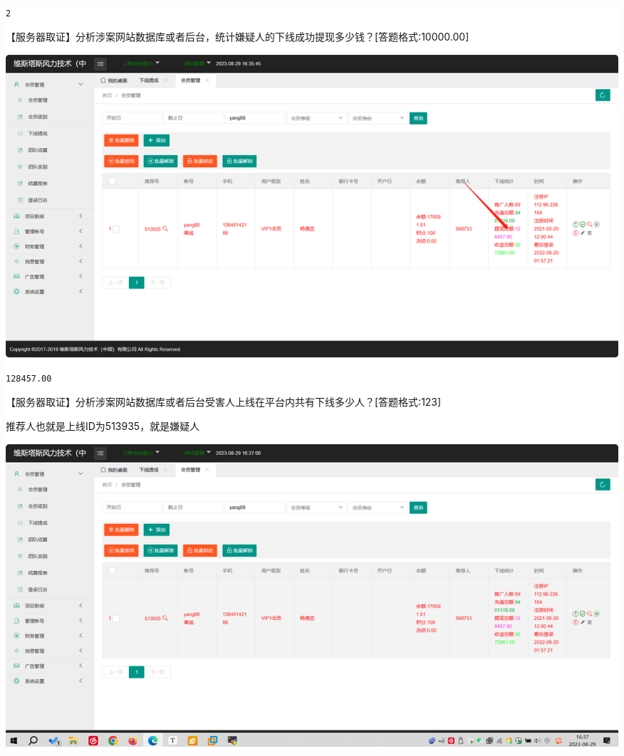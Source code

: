 ```
2
```

【服务器取证】分析涉案网站数据库或者后台，统计嫌疑人的下线成功提现多少钱？[答题格式:10000.00]

![image-20230829163553851](img/案例取证/image-20230829163553851.png)

```
128457.00
```

【服务器取证】分析涉案网站数据库或者后台受害人上线在平台内共有下线多少人？[答题格式:123]

推荐人也就是上线ID为513935，就是嫌疑人

![image-20230829163710668](img/案例取证/image-20230829163710668.png)
